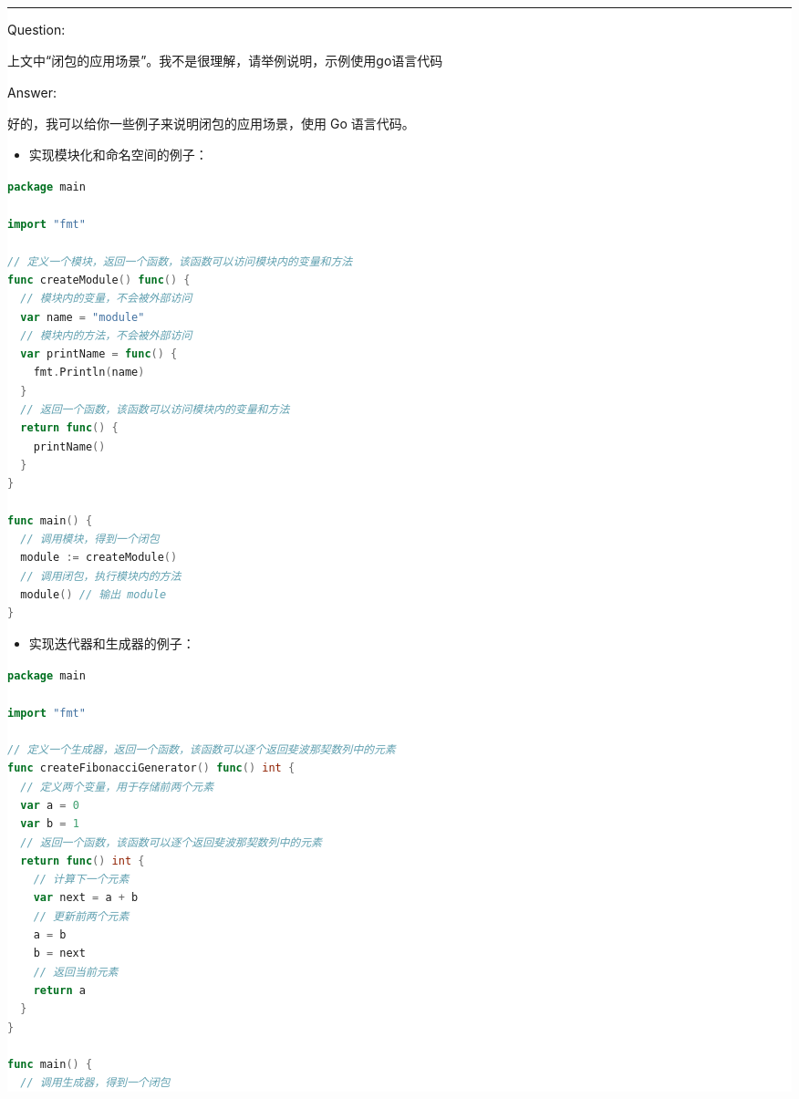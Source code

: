 ```javascript
```


<hr/>

Question:

上文中“闭包的应用场景”。我不是很理解，请举例说明，示例使用go语言代码

Answer:

好的，我可以给你一些例子来说明闭包的应用场景，使用 Go 语言代码。

- 实现模块化和命名空间的例子：

```go
package main

import "fmt"

// 定义一个模块，返回一个函数，该函数可以访问模块内的变量和方法
func createModule() func() {
  // 模块内的变量，不会被外部访问
  var name = "module"
  // 模块内的方法，不会被外部访问
  var printName = func() {
    fmt.Println(name)
  }
  // 返回一个函数，该函数可以访问模块内的变量和方法
  return func() {
    printName()
  }
}

func main() {
  // 调用模块，得到一个闭包
  module := createModule()
  // 调用闭包，执行模块内的方法
  module() // 输出 module
}
```

- 实现迭代器和生成器的例子：

```go
package main

import "fmt"

// 定义一个生成器，返回一个函数，该函数可以逐个返回斐波那契数列中的元素
func createFibonacciGenerator() func() int {
  // 定义两个变量，用于存储前两个元素
  var a = 0
  var b = 1
  // 返回一个函数，该函数可以逐个返回斐波那契数列中的元素
  return func() int {
    // 计算下一个元素
    var next = a + b
    // 更新前两个元素
    a = b
    b = next
    // 返回当前元素
    return a
  }
}

func main() {
  // 调用生成器，得到一个闭包
```